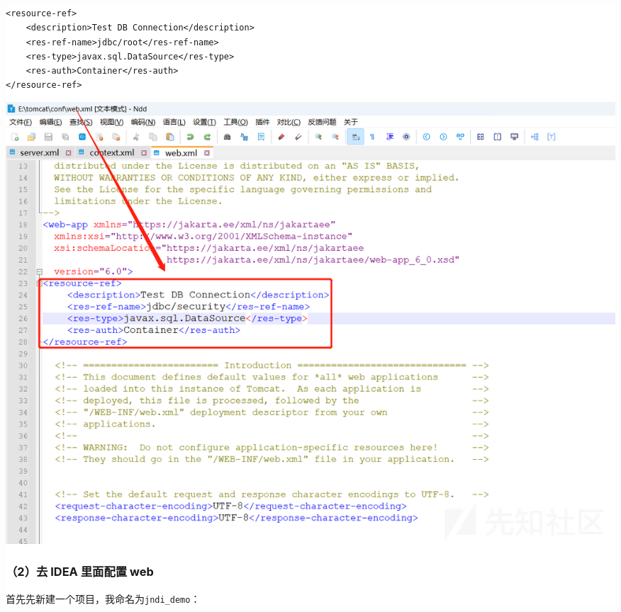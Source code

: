 ```plain
<resource-ref>
    <description>Test DB Connection</description>
    <res-ref-name>jdbc/root</res-ref-name>
    <res-type>javax.sql.DataSource</res-type>
    <res-auth>Container</res-auth>
</resource-ref>
```

[![](assets/1706233003-5cab3d3fa738a4e0dfc768d2436536f8.jpeg)](https://xzfile.aliyuncs.com/media/upload/picture/20240124170429-94c97684-ba97-1.jpeg)

### （2）去 IDEA 里面配置 web

首先先新建一个项目，我命名为`jndi_demo`：  